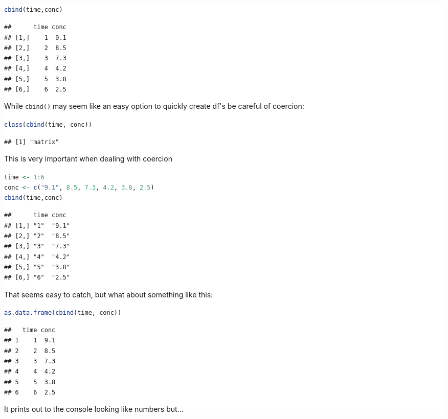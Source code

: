 ```r
cbind(time,conc)
```

```
##      time conc
## [1,]    1  9.1
## [2,]    2  8.5
## [3,]    3  7.3
## [4,]    4  4.2
## [5,]    5  3.8
## [6,]    6  2.5
```

While `cbind()` may seem like an easy option to quickly create df's be careful of coercion:


```r
class(cbind(time, conc))
```

```
## [1] "matrix"
```

This is very important when dealing with coercion


```r
time <- 1:6
conc <- c("9.1", 8.5, 7.3, 4.2, 3.8, 2.5)
cbind(time,conc)
```

```
##      time conc 
## [1,] "1"  "9.1"
## [2,] "2"  "8.5"
## [3,] "3"  "7.3"
## [4,] "4"  "4.2"
## [5,] "5"  "3.8"
## [6,] "6"  "2.5"
```
That seems easy to catch, but what about something like this:


```r
as.data.frame(cbind(time, conc))
```

```
##   time conc
## 1    1  9.1
## 2    2  8.5
## 3    3  7.3
## 4    4  4.2
## 5    5  3.8
## 6    6  2.5
```
It prints out to the console looking like numbers but...
